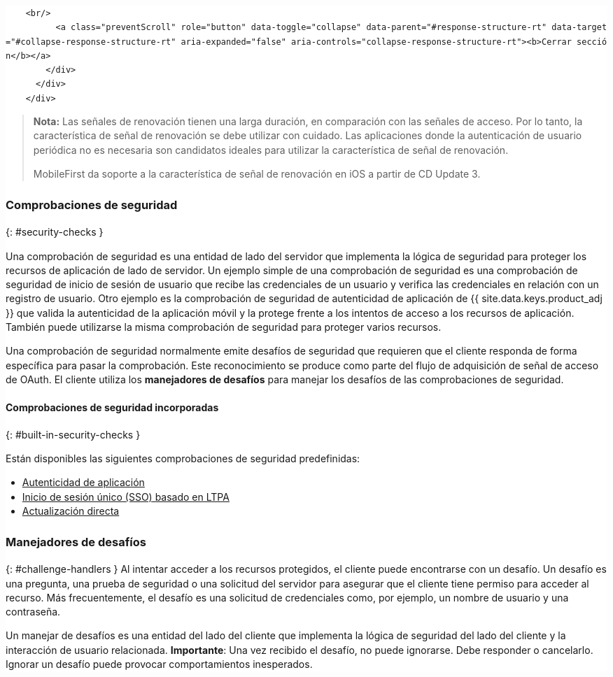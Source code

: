         <br/>
              <a class="preventScroll" role="button" data-toggle="collapse" data-parent="#response-structure-rt" data-target="#collapse-response-structure-rt" aria-expanded="false" aria-controls="collapse-response-structure-rt"><b>Cerrar sección</b></a>
            </div>
          </div>
        </div>
</div>


>**Nota:** Las señales de renovación tienen una larga duración, en comparación con las señales de acceso. Por lo tanto, la característica de señal de renovación se debe utilizar con cuidado. Las aplicaciones donde la autenticación de usuario periódica no es necesaria son candidatos ideales para utilizar la característica de señal de renovación. 
>
> MobileFirst da soporte a la característica de señal de renovación en iOS a partir de CD Update 3. 


### Comprobaciones de seguridad
{: #security-checks }

Una comprobación de seguridad es una entidad de lado del servidor que implementa la lógica de seguridad para proteger los recursos de aplicación de lado de servidor. Un ejemplo simple de una comprobación de seguridad es una comprobación de seguridad de inicio de sesión de usuario que recibe las credenciales de un usuario y verifica las credenciales en relación con un registro de usuario. Otro ejemplo es la comprobación de seguridad de autenticidad de aplicación de {{ site.data.keys.product_adj }} que valida la autenticidad de la aplicación móvil y la protege frente a los intentos de acceso a los recursos de aplicación. También puede utilizarse la misma comprobación de seguridad para proteger varios recursos.

Una comprobación de seguridad normalmente emite desafíos de seguridad que requieren que el cliente responda de forma específica para pasar la comprobación. Este reconocimiento se produce como parte del flujo de adquisición de señal de acceso de OAuth. El cliente utiliza los **manejadores de desafíos** para manejar los desafíos de las comprobaciones de seguridad.

#### Comprobaciones de seguridad incorporadas
{: #built-in-security-checks }

Están disponibles las siguientes comprobaciones de seguridad predefinidas:

- [Autenticidad de aplicación](application-authenticity/)
- [Inicio de sesión único (SSO) basado en LTPA](ltpa-security-check/)
- [Actualización directa](../application-development/direct-update)

### Manejadores de desafíos
{: #challenge-handlers }
Al intentar acceder a los recursos protegidos, el cliente puede encontrarse con un desafío. Un desafío es una pregunta, una prueba de seguridad o una solicitud del servidor para asegurar que el cliente tiene permiso para acceder al recurso. Más frecuentemente, el desafío es una solicitud de credenciales como, por ejemplo, un nombre de usuario y una contraseña.

Un manejar de desafíos es una entidad del lado del cliente que implementa la lógica de seguridad del lado del cliente y la interacción de usuario relacionada.
**Importante**: Una vez recibido el desafío, no puede ignorarse. Debe responder o cancelarlo. Ignorar un desafío puede provocar comportamientos inesperados.
